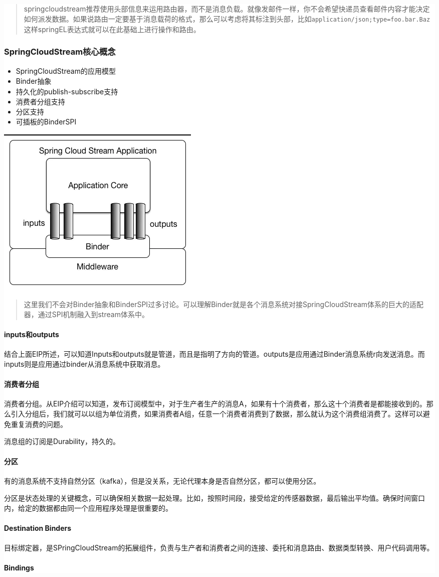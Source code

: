 > springcloudstream推荐使用头部信息来运用路由器，而不是消息负载。就像发邮件一样，你不会希望快递员查看邮件内容才能决定如何派发数据。如果说路由一定要基于消息载荷的格式，那么可以考虑将其标注到头部，比如`application/json;type=foo.bar.Baz`这样springEL表达式就可以在此基础上进行操作和路由。

### SpringCloudStream核心概念

* SpringCloudStream的应用模型
* Binder抽象
* 持久化的publish-subscribe支持
* 消费者分组支持
* 分区支持
* 可插板的BinderSPI

![img](Readme/webp.webp)

> 这里我们不会对Binder抽象和BinderSPI过多讨论。可以理解Binder就是各个消息系统对接SpringCloudStream体系的巨大的适配器，通过SPI机制融入到stream体系中。

#### inputs和outputs

结合上面EIP所述，可以知道Inputs和outputs就是管道，而且是指明了方向的管道。outputs是应用通过Binder消息系统r向发送消息。而inputs则是应用通过binder从消息系统中获取消息。

#### 消费者分组

消费者分组。从EIP介绍可以知道，发布订阅模型中，对于生产者生产的消息A，如果有十个消费者，那么这十个消费者是都能接收到的。那么引入分组后，我们就可以以组为单位消费，如果消费者A组，任意一个消费者消费到了数据，那么就认为这个消费组消费了。这样可以避免重复消费的问题。

消息组的订阅是Durability，持久的。

#### 分区

有的消息系统不支持自然分区（kafka），但是没关系，无论代理本身是否自然分区，都可以使用分区。

分区是状态处理的关键概念，可以确保相关数据一起处理。比如，按照时间段，接受给定的传感器数据，最后输出平均值。确保时间窗口内，给定的数据都由同一个应用程序处理是很重要的。

#### Destination Binders

目标绑定器，是SPringCloudStream的拓展组件，负责与生产者和消费者之间的连接、委托和消息路由、数据类型转换、用户代码调用等。

#### Bindings

